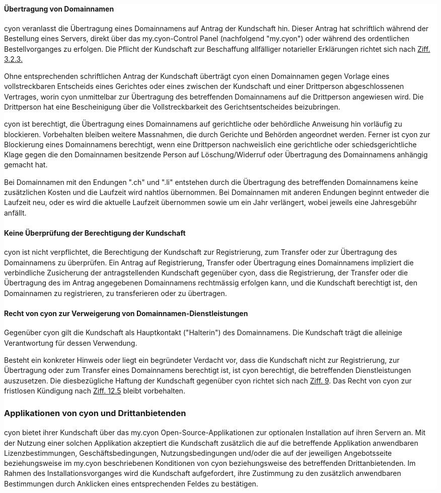 #### Übertragung von Domainnamen

cyon veranlasst die Übertragung eines Domainnamens auf Antrag der Kundschaft hin. Dieser Antrag hat schriftlich während der Bestellung eines Servers, direkt über das my.cyon-Control Panel (nachfolgend "my.cyon") oder während des ordentlichen Bestellvorganges zu erfolgen. Die Pflicht der Kundschaft zur Beschaffung allfälliger notarieller Erklärungen richtet sich nach [Ziff. 3.2.3.](#chapter-3-2-3)

Ohne entsprechenden schriftlichen Antrag der Kundschaft überträgt cyon einen Domainnamen gegen Vorlage eines vollstreckbaren Entscheids eines Gerichtes oder eines zwischen der Kundschaft und einer Drittperson abgeschlossenen Vertrages, worin cyon unmittelbar zur Übertragung des betreffenden Domainnamens auf die Drittperson angewiesen wird. Die Drittperson hat eine Bescheinigung über die Vollstreckbarkeit des Gerichtsentscheides beizubringen.

cyon ist berechtigt, die Übertragung eines Domainnamens auf gerichtliche oder behördliche Anweisung hin vorläufig zu blockieren. Vorbehalten bleiben weitere Massnahmen, die durch Gerichte und Behörden angeordnet werden. Ferner ist cyon zur Blockierung eines Domainnamens berechtigt, wenn eine Drittperson nachweislich eine gerichtliche oder schiedsgerichtliche Klage gegen die den Domainnamen besitzende Person auf Löschung/Widerruf oder Übertragung des Domainnamens anhängig gemacht hat.

Bei Domainnamen mit den Endungen ".ch" und ".li" entstehen durch die Übertragung des betreffenden Domainnamens keine zusätzlichen Kosten und die Laufzeit wird nahtlos übernommen. Bei Domainnamen mit anderen Endungen beginnt entweder die Laufzeit neu, oder es wird die aktuelle Laufzeit übernommen sowie um ein Jahr verlängert, wobei jeweils eine Jahresgebühr anfällt.

#### Keine Überprüfung der Berechtigung der Kundschaft

cyon ist nicht verpflichtet, die Berechtigung der Kundschaft zur Registrierung, zum Transfer oder zur Übertragung des Domainnamens zu überprüfen. Ein Antrag auf Registrierung, Transfer oder Übertragung eines Domainnamens impliziert die verbindliche Zusicherung der antragstellenden Kundschaft gegenüber cyon, dass die Registrierung, der Transfer oder die Übertragung des im Antrag angegebenen Domainnamens rechtmässig erfolgen kann, und die Kundschaft berechtigt ist, den Domainnamen zu registrieren, zu transferieren oder zu übertragen.

#### Recht von cyon zur Verweigerung von Domainnamen-Dienstleistungen

Gegenüber cyon gilt die Kundschaft als Hauptkontakt ("Halterin") des Domainnamens. Die Kundschaft trägt die alleinige Verantwortung für dessen Verwendung.

Besteht ein konkreter Hinweis oder liegt ein begründeter Verdacht vor, dass die Kundschaft nicht zur Registrierung, zur Übertragung oder zum Transfer eines Domainnamens berechtigt ist, ist cyon berechtigt, die betreffenden Dienstleistungen auszusetzen. Die diesbezügliche Haftung der Kundschaft gegenüber cyon richtet sich nach [Ziff. 9](#chapter-9). Das Recht von cyon zur fristlosen Kündigung nach [Ziff. 12.5](#chapter-12-5) bleibt vorbehalten.

### Applikationen von cyon und Drittanbietenden

cyon bietet ihrer Kundschaft über das my.cyon Open-Source-Applikationen zur optionalen Installation auf ihren Servern an. Mit der Nutzung einer solchen Applikation akzeptiert die Kundschaft zusätzlich die auf die betreffende Applikation anwendbaren Lizenzbestimmungen, Geschäftsbedingungen, Nutzungsbedingungen und/oder die auf der jeweiligen Angebotsseite beziehungsweise im my.cyon beschriebenen Konditionen von cyon beziehungsweise des betreffenden Drittanbietenden. Im Rahmen des Installationsvorganges wird die Kundschaft aufgefordert, ihre Zustimmung zu den zusätzlich anwendbaren Bestimmungen durch Anklicken eines entsprechenden Feldes zu bestätigen.
